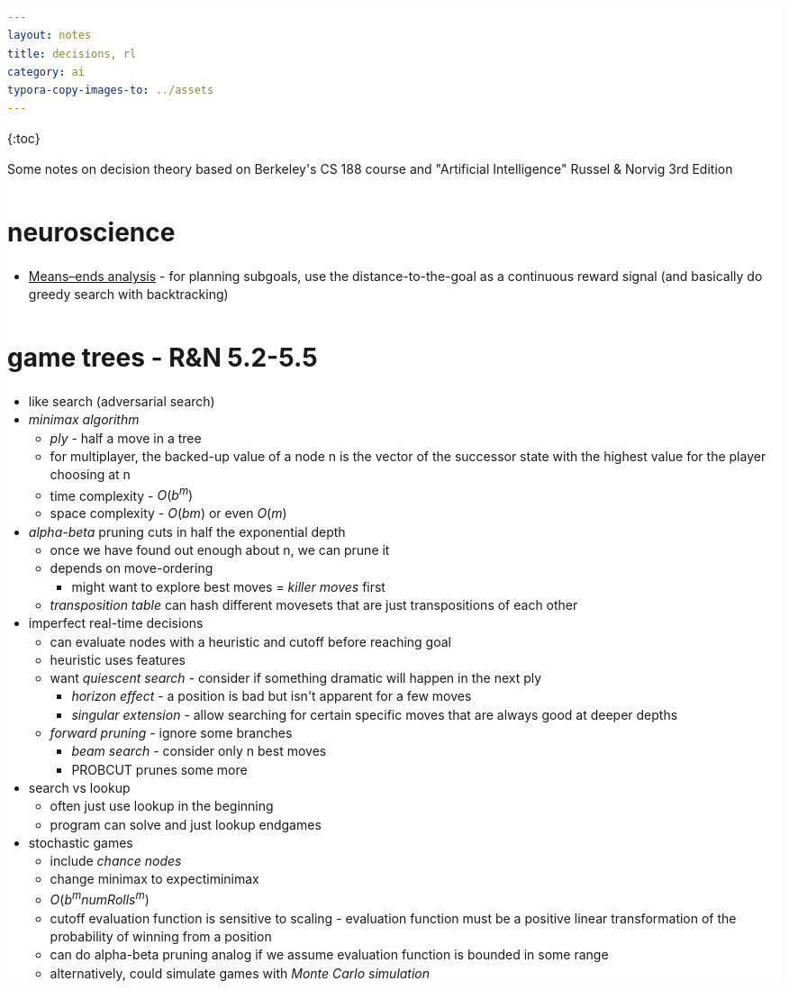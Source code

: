 ```yaml
---
layout: notes
title: decisions, rl
category: ai
typora-copy-images-to: ../assets
---
```


{:toc}

Some notes on decision theory based on Berkeley's CS 188 course and  "Artificial Intelligence" Russel & Norvig 3rd Edition

# neuroscience

- [Means–ends analysis](https://en.wikipedia.org/wiki/Means%E2%80%93ends_analysis) - for planning subgoals, use the distance-to-the-goal as a continuous reward signal (and basically do greedy search with backtracking)

# game trees - R&N 5.2-5.5

- like search (adversarial search)
- *minimax algorithm*
  - *ply* - half a move in a tree
  - for multiplayer, the backed-up value of a node n is the vector of the successor state with the highest value for the player choosing at n
  - time complexity - $O(b^m)$
  - space complexity - $O(bm)$ or even $O(m)$
- *alpha-beta* pruning cuts in half the exponential depth
  - once we have found out enough about n, we can prune it
  - depends on move-ordering
    - might want to explore best moves = *killer moves* first
  - *transposition table* can hash different movesets that are just transpositions of each other
- imperfect real-time decisions
  - can evaluate nodes with a heuristic and cutoff before reaching goal
  - heuristic uses features
  - want *quiescent search* - consider if something dramatic will happen in the next ply
    - *horizon effect* - a position is bad but isn't apparent for a few moves
    - *singular extension* - allow searching for certain specific moves that are always good at deeper depths
  - *forward pruning* - ignore some branches
    - *beam search* - consider only n best moves
    - PROBCUT prunes some more
- search vs lookup
  - often just use lookup in the beginning
  - program can solve and just lookup endgames
- stochastic games
  - include *chance nodes*
  - change minimax to expectiminimax
  - $O(b^m numRolls^m)$
  - cutoff evaluation function is sensitive to scaling - evaluation function must be a positive linear transformation of the probability of winning from a position
  - can do alpha-beta pruning analog if we assume evaluation function is bounded in some range
  - alternatively, could simulate games with *Monte Carlo simulation*
